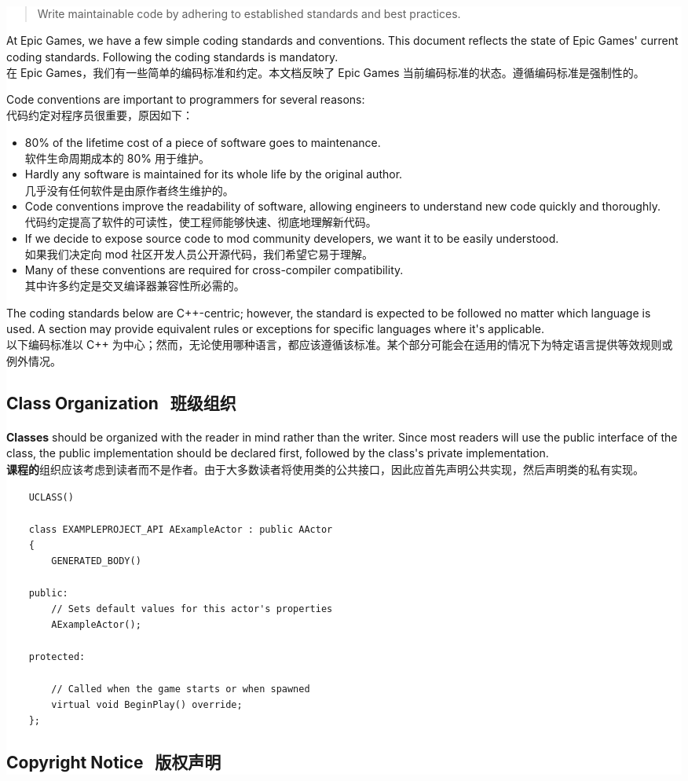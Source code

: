 > Write maintainable code by adhering to established standards and best practices.

At Epic Games, we have a few simple coding standards and conventions. This document reflects the state of Epic Games' current coding standards. Following the coding standards is mandatory.  
在 Epic Games，我们有一些简单的编码标准和约定。本文档反映了 Epic Games 当前编码标准的状态。遵循编码标准是强制性的。

Code conventions are important to programmers for several reasons:  
代码约定对程序员很重要，原因如下：

- 80% of the lifetime cost of a piece of software goes to maintenance.  
  软件生命周期成本的 80% 用于维护。
- Hardly any software is maintained for its whole life by the original author.  
  几乎没有任何软件是由原作者终生维护的。
- Code conventions improve the readability of software, allowing engineers to understand new code quickly and thoroughly.  
  代码约定提高了软件的可读性，使工程师能够快速、彻底地理解新代码。
- If we decide to expose source code to mod community developers, we want it to be easily understood.  
  如果我们决定向 mod 社区开发人员公开源代码，我们希望它易于理解。
- Many of these conventions are required for cross-compiler compatibility.  
  其中许多约定是交叉编译器兼容性所必需的。

The coding standards below are C++-centric; however, the standard is expected to be followed no matter which language is used. A section may provide equivalent rules or exceptions for specific languages where it's applicable.  
以下编码标准以 C++ 为中心；然而，无论使用哪种语言，都应该遵循该标准。某个部分可能会在适用的情况下为特定语言提供等效规则或例外情况。

## Class Organization   班级组织

**Classes** should be organized with the reader in mind rather than the writer. Since most readers will use the public interface of the class, the public implementation should be declared first, followed by the class's private implementation.  
**课程的**组织应该考虑到读者而不是作者。由于大多数读者将使用类的公共接口，因此应首先声明公共实现，然后声明类的私有实现。

```
	UCLASS()

	class EXAMPLEPROJECT_API AExampleActor : public AActor
	{
	    GENERATED_BODY()

	public:
	    // Sets default values for this actor's properties
	    AExampleActor();

	protected:

	    // Called when the game starts or when spawned
	    virtual void BeginPlay() override;
	};

```

## Copyright Notice   版权声明
